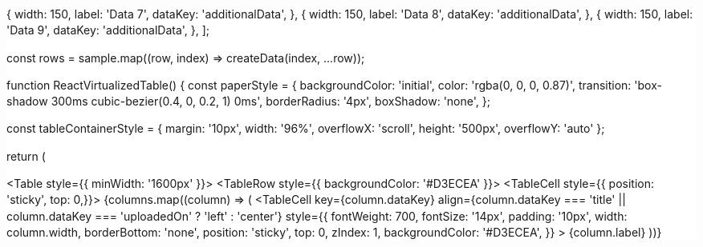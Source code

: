   {
    width: 150,
    label: 'Data 7',
    dataKey: 'additionalData',
  },
  {
    width: 150,
    label: 'Data 8',
    dataKey: 'additionalData',
  },
  {
    width: 150,
    label: 'Data 9',
    dataKey: 'additionalData',
  },
];

const rows = sample.map((row, index) => createData(index, ...row));

function ReactVirtualizedTable() {
  const paperStyle = {
    backgroundColor: 'initial',
    color: 'rgba(0, 0, 0, 0.87)',
    transition: 'box-shadow 300ms cubic-bezier(0.4, 0, 0.2, 1) 0ms',
    borderRadius: '4px',
    boxShadow: 'none',
  };

  const tableContainerStyle = {
    margin: '10px',
    width: '96%', 
    overflowX: 'scroll', 
    height: '500px', 
    overflowY: 'auto' 
  };
  
  return (
    <Paper elevation={0} style={paperStyle}>
      <div style={tableContainerStyle}>
        <Table style={{ minWidth: '1600px' }}>
          <TableHead>
            <TableRow style={{ backgroundColor: '#D3ECEA' }}>
              <TableCell style={{ position: 'sticky', top: 0,}}>
                <Checkbox checked={false} disabled />
              </TableCell>
              {columns.map((column) => (
                <TableCell
                  key={column.dataKey}
                  align={column.dataKey === 'title' || column.dataKey === 'uploadedOn' ? 'left' : 'center'}
                  style={{
                    fontWeight: 700,
                    fontSize: '14px',
                    padding: '10px',
                    width: column.width,
                    borderBottom: 'none',
                    position: 'sticky',
                    top: 0,
                    zIndex: 1,
                    backgroundColor: '#D3ECEA',
                  }}
                >
                  {column.label}
                </TableCell>
              ))}
            </TableRow>